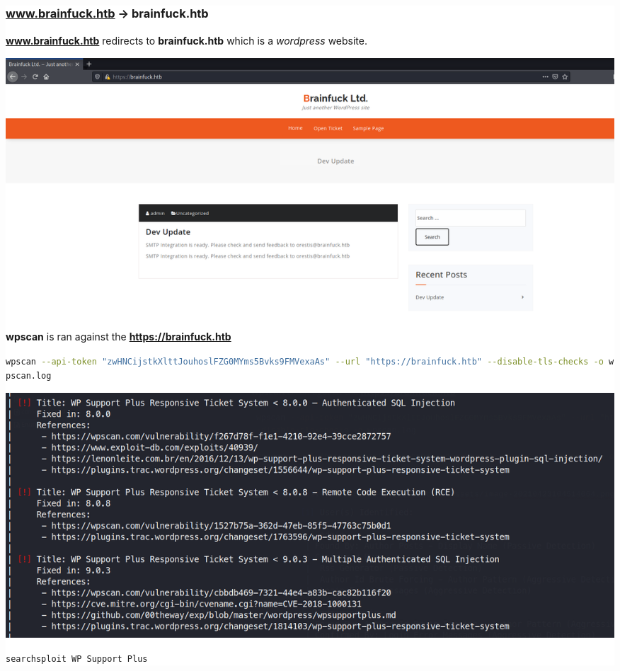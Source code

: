 ### www.brainfuck.htb -> brainfuck.htb

**www.brainfuck.htb** redirects to **brainfuck.htb** which is a *wordpress* website.

![](Brainfuck.assets/image-20210423100221583.png)



**wpscan** is ran against the **https://brainfuck.htb**

```bash
wpscan --api-token "zwHNCijstkXlttJouhoslFZG0MYms5Bvks9FMVexaAs" --url "https://brainfuck.htb" --disable-tls-checks -o wpscan.log
```

![](Brainfuck.assets/image-20210423104733666.png)

```bash
searchsploit WP Support Plus
```
